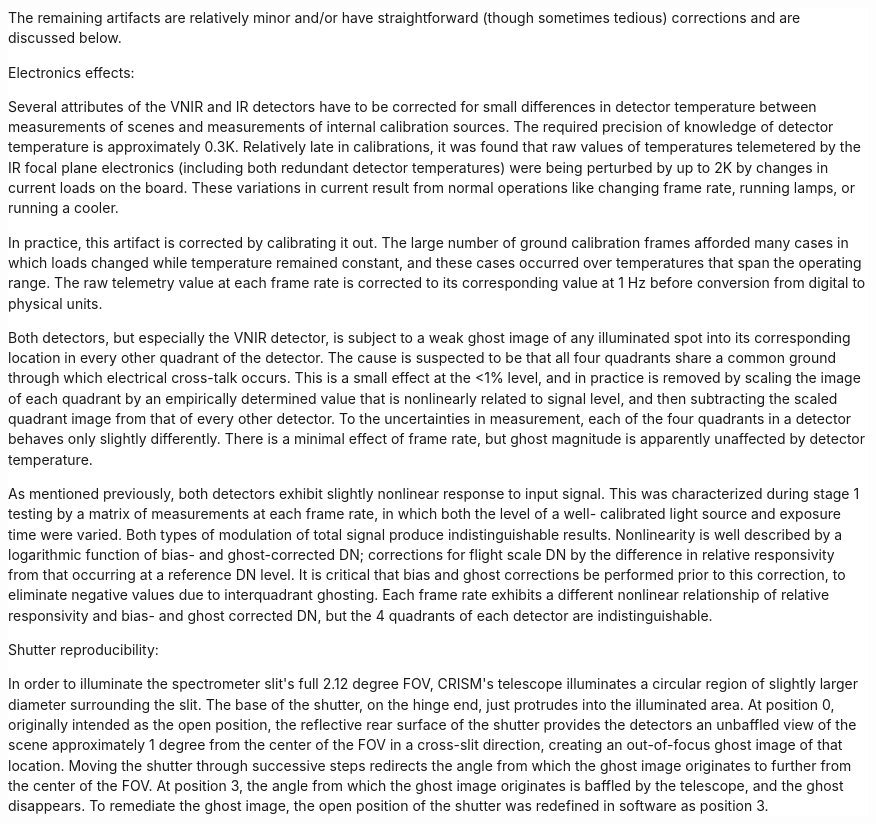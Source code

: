 The remaining artifacts are relatively minor and/or have straightforward
(though sometimes tedious) corrections and are discussed below.
 
Electronics effects:
 
Several attributes of the VNIR and IR detectors have to be corrected for
small differences in detector temperature between measurements of scenes
and measurements of internal calibration sources. The required precision
of knowledge of detector temperature is approximately 0.3K. Relatively
late in calibrations, it was found that raw values of temperatures
telemetered by the IR focal plane electronics (including both redundant
detector temperatures) were being perturbed by up to 2K by changes in
current loads on the board. These variations in current result from
normal operations like changing  frame rate, running lamps, or running a
cooler.
 
In practice, this artifact is corrected by calibrating it out. The large
number of ground calibration frames afforded many cases in which loads
changed while temperature remained constant, and these cases occurred
over temperatures that span the operating range. The raw telemetry value
at each frame rate is corrected to its corresponding value at 1 Hz
before conversion from digital to physical units.
 
Both detectors, but especially the VNIR detector, is subject to a weak
ghost image of any illuminated spot into its corresponding location in
every other quadrant of the detector. The cause is suspected to be that
all four quadrants share a common ground through which electrical
cross-talk occurs.  This is a small effect at the <1% level, and in
practice is removed by scaling the image of each quadrant by an
empirically determined value that is nonlinearly related to signal
level, and then subtracting the scaled quadrant image from that of every
other detector. To the uncertainties in measurement, each of the four
quadrants in a detector behaves only slightly differently. There is a
minimal effect of frame rate, but ghost magnitude is apparently
unaffected by detector temperature.
 
As mentioned previously, both detectors exhibit slightly nonlinear
response to input signal. This was characterized during stage 1 testing
by a matrix of measurements at each frame rate, in which both the level
of a well- calibrated light source and exposure time were varied. Both
types of modulation of total signal produce indistinguishable results.
Nonlinearity is well described by a logarithmic function of bias- and
ghost-corrected DN; corrections for flight scale DN by the difference in
relative responsivity from that occurring at a reference DN level. It is
critical that bias and ghost corrections be performed prior to this
correction, to eliminate negative values due to interquadrant ghosting.
Each frame rate exhibits a different nonlinear relationship of relative
responsivity and bias- and ghost corrected DN, but the 4 quadrants of
each detector are indistinguishable.
 
Shutter reproducibility:
 
In order to illuminate the spectrometer slit's full 2.12 degree FOV,
CRISM's telescope illuminates a circular region of slightly larger
diameter surrounding the slit. The base of the shutter, on the hinge
end,  just protrudes into the illuminated area. At position 0,
originally intended as the open position, the reflective rear surface of
the shutter provides the detectors an unbaffled view of the scene
approximately 1 degree from the center of the FOV in a cross-slit
direction, creating an out-of-focus ghost image of that location. Moving
the shutter through successive steps redirects the angle from which the
ghost image originates to further from the center of the FOV. At
position 3, the angle from which the ghost image originates is baffled
by the telescope, and the ghost disappears. To remediate the ghost
image, the open position of the shutter was redefined in software as
position 3.
 